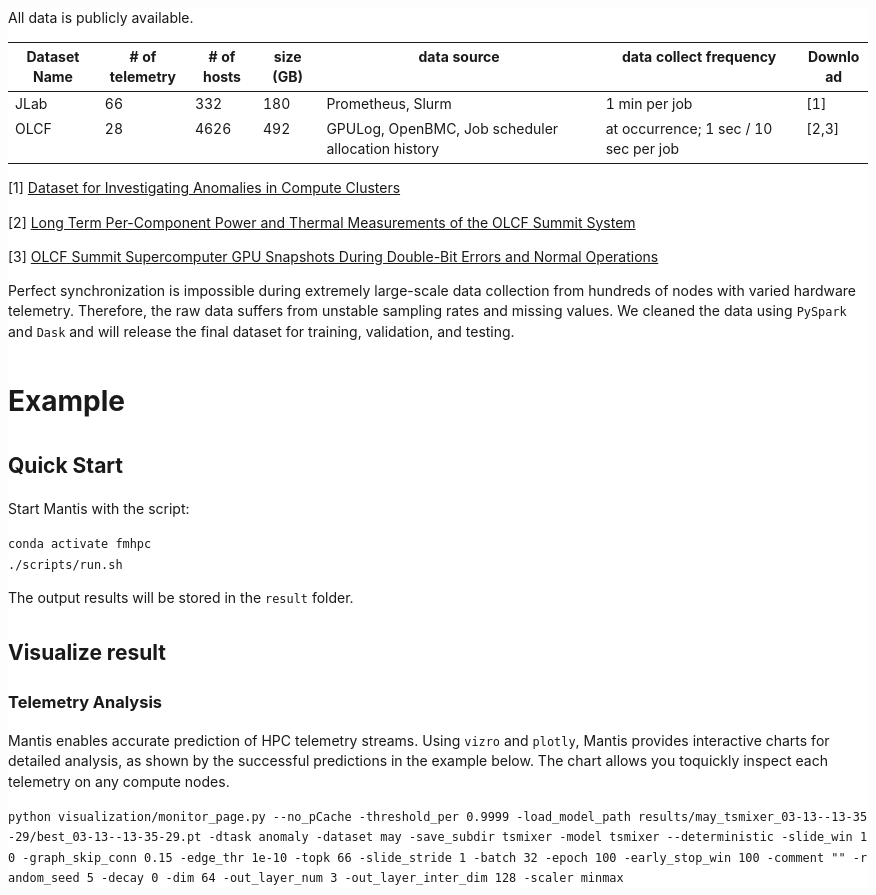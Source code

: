 All data is publicly available.

| Dataset Name | # of telemetry | # of hosts | size (GB) | data source                                       | data collect frequency                | Download |
| ------------ | -------------- | ---------  | --------- | ------------------------------------------------- | ------------------------------------- | -------- |
| JLab         | 66             | 332        | 180       | Prometheus, Slurm                                 | 1 min per job                         | [1]      |
| OLCF         | 28             | 4626       | 492       | GPULog, OpenBMC, Job scheduler allocation history | at occurrence; 1 sec / 10 sec per job | [2,3]    |



[1] [Dataset for Investigating Anomalies in Compute Clusters](https://zenodo.org/records/10058230  )

[2] [Long Term Per-Component Power and Thermal Measurements of the OLCF Summit System](https://doi.ccs.ornl.gov/dataset/086578e9-8a9f-56b1-a657-0ed8b7393deb)  

[3] [OLCF Summit Supercomputer GPU Snapshots During Double-Bit Errors and Normal Operations](https://doi.ccs.ornl.gov/dataset/56c244d2-d273-5222-8f4b-f2324282fab8)

 Perfect synchronization is impossible during extremely large-scale data collection from hundreds of nodes with varied hardware telemetry. Therefore, the raw data suffers from unstable sampling rates and missing values. We cleaned the data using `PySpark` and `Dask` and will release the final dataset for training, validation, and testing.

# Example

## Quick Start
Start Mantis with the script:
```
conda activate fmhpc
./scripts/run.sh
```
The output results will be stored in the `result` folder.

## Visualize result

### Telemetry Analysis
Mantis enables accurate prediction of HPC telemetry streams. Using `vizro` and `plotly`, Mantis provides interactive charts for detailed analysis, as shown by the successful predictions in the example below. The chart allows you toquickly inspect each telemetry on any compute nodes.

```
python visualization/monitor_page.py --no_pCache -threshold_per 0.9999 -load_model_path results/may_tsmixer_03-13--13-35-29/best_03-13--13-35-29.pt -dtask anomaly -dataset may -save_subdir tsmixer -model tsmixer --deterministic -slide_win 10 -graph_skip_conn 0.15 -edge_thr 1e-10 -topk 66 -slide_stride 1 -batch 32 -epoch 100 -early_stop_win 100 -comment "" -random_seed 5 -decay 0 -dim 64 -out_layer_num 3 -out_layer_inter_dim 128 -scaler minmax 
```
<div align="center">